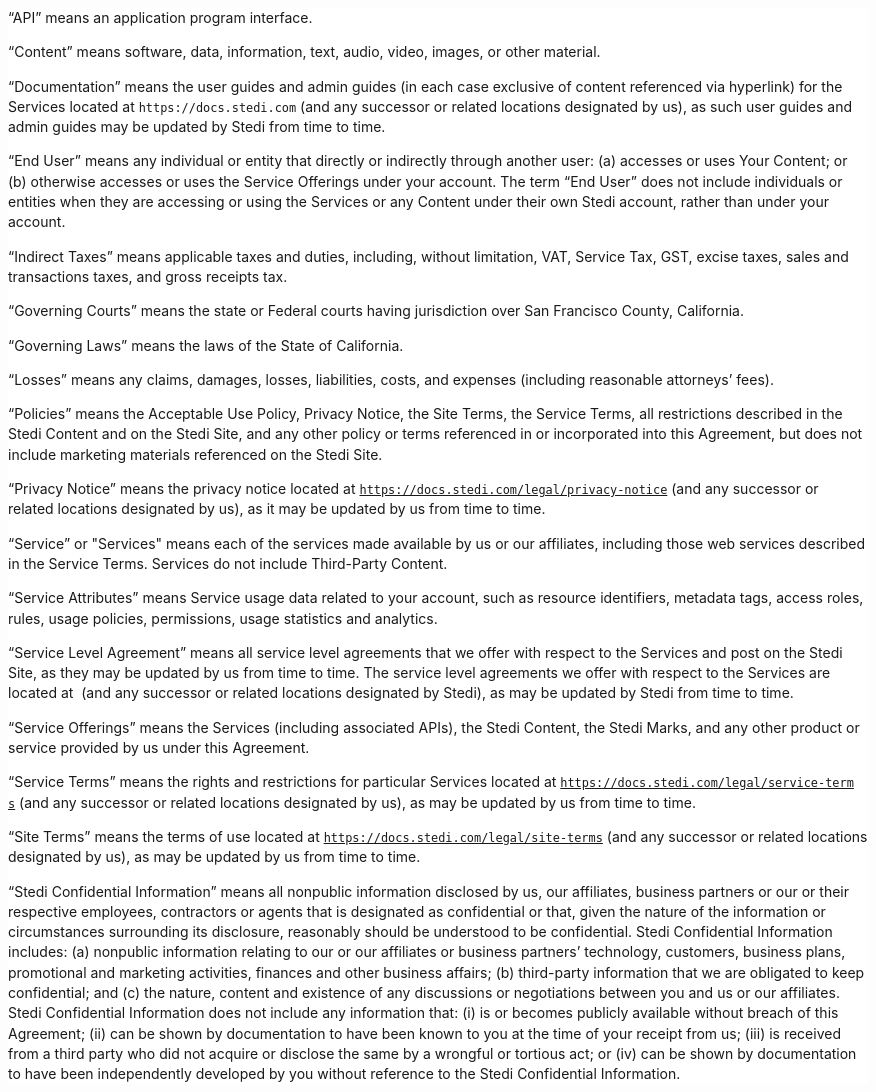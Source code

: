 “API” means an application program interface.

“Content” means software, data, information, text, audio, video, images, or other material.

“Documentation” means the user guides and admin guides (in each case exclusive of content referenced via hyperlink) for the Services located at `https://docs.stedi.com` (and any successor or related locations designated by us), as such user guides and admin guides may be updated by Stedi from time to time.

“End User” means any individual or entity that directly or indirectly through another user: (a) accesses or uses Your Content; or (b) otherwise accesses or uses the Service Offerings under your account. The term “End User” does not include individuals or entities when they are accessing or using the Services or any Content under their own Stedi account, rather than under your account.

“Indirect Taxes” means applicable taxes and duties, including, without limitation, VAT, Service Tax, GST, excise taxes, sales and transactions taxes, and gross receipts tax.

“Governing Courts” means the state or Federal courts having jurisdiction over San Francisco County, California.

“Governing Laws” means the laws of the State of California.

“Losses” means any claims, damages, losses, liabilities, costs, and expenses (including reasonable attorneys’ fees).

“Policies” means the Acceptable Use Policy, Privacy Notice, the Site Terms, the Service Terms, all restrictions described in the Stedi Content and on the Stedi Site, and any other policy or terms referenced in or incorporated into this Agreement, but does not include marketing materials referenced on the Stedi Site.

“Privacy Notice” means the privacy notice located at [`https://docs.stedi.com/legal/privacy-notice`](/docs/legal/privacy-notice) (and any successor or related locations designated by us), as it may be updated by us from time to time.

“Service” or "Services" means each of the services made available by us or our affiliates, including those web services described in the Service Terms. Services do not include Third-Party Content.

“Service Attributes” means Service usage data related to your account, such as resource identifiers, metadata tags, access roles, rules, usage policies, permissions, usage statistics and analytics.

“Service Level Agreement” means all service level agreements that we offer with respect to the Services and post on the Stedi Site, as they may be updated by us from time to time. The service level agreements we offer with respect to the Services are located at  (and any successor or related locations designated by Stedi), as may be updated by Stedi from time to time.

“Service Offerings” means the Services (including associated APIs), the Stedi Content, the Stedi Marks, and any other product or service provided by us under this Agreement.

“Service Terms” means the rights and restrictions for particular Services located at [`https://docs.stedi.com/legal/service-terms`](/docs/legal/service-terms) (and any successor or related locations designated by us), as may be updated by us from time to time.

“Site Terms” means the terms of use located at [`https://docs.stedi.com/legal/site-terms`](/docs/legal/site-terms) (and any successor or related locations designated by us), as may be updated by us from time to time.

“Stedi Confidential Information” means all nonpublic information disclosed by us, our affiliates, business partners or our or their respective employees, contractors or agents that is designated as confidential or that, given the nature of the information or circumstances surrounding its disclosure, reasonably should be understood to be confidential. Stedi Confidential Information includes: (a) nonpublic information relating to our or our affiliates or business partners’ technology, customers, business plans, promotional and marketing activities, finances and other business affairs; (b) third-party information that we are obligated to keep confidential; and (c) the nature, content and existence of any discussions or negotiations between you and us or our affiliates. Stedi Confidential Information does not include any information that: (i) is or becomes publicly available without breach of this Agreement; (ii) can be shown by documentation to have been known to you at the time of your receipt from us; (iii) is received from a third party who did not acquire or disclose the same by a wrongful or tortious act; or (iv) can be shown by documentation to have been independently developed by you without reference to the Stedi Confidential Information.
